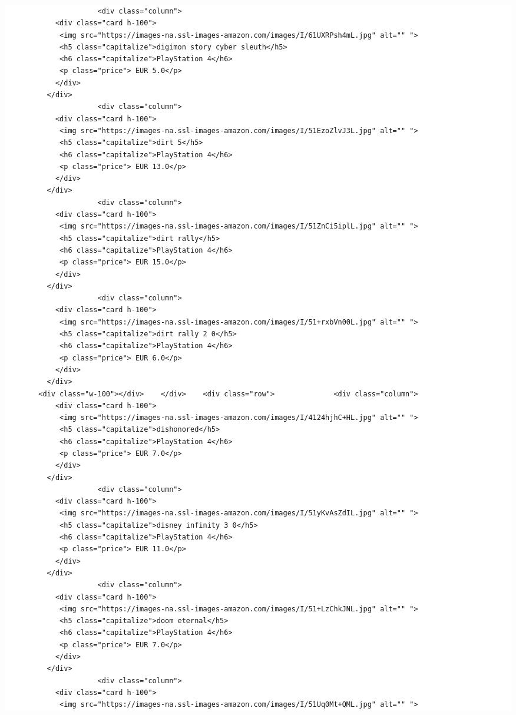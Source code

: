                           <div class="column">
                <div class="card h-100">
                 <img src="https://images-na.ssl-images-amazon.com/images/I/61UXRPsh4mL.jpg" alt="" ">
                 <h5 class="capitalize">digimon story cyber sleuth</h5>
                 <h6 class="capitalize">PlayStation 4</h6>
                 <p class="price"> EUR 5.0</p>
                </div>
              </div>
                          <div class="column">
                <div class="card h-100">
                 <img src="https://images-na.ssl-images-amazon.com/images/I/51EzoZlvJ3L.jpg" alt="" ">
                 <h5 class="capitalize">dirt 5</h5>
                 <h6 class="capitalize">PlayStation 4</h6>
                 <p class="price"> EUR 13.0</p>
                </div>
              </div>
                          <div class="column">
                <div class="card h-100">
                 <img src="https://images-na.ssl-images-amazon.com/images/I/51ZnCi5iplL.jpg" alt="" ">
                 <h5 class="capitalize">dirt rally</h5>
                 <h6 class="capitalize">PlayStation 4</h6>
                 <p class="price"> EUR 15.0</p>
                </div>
              </div>
                          <div class="column">
                <div class="card h-100">
                 <img src="https://images-na.ssl-images-amazon.com/images/I/51+rxbVn00L.jpg" alt="" ">
                 <h5 class="capitalize">dirt rally 2 0</h5>
                 <h6 class="capitalize">PlayStation 4</h6>
                 <p class="price"> EUR 6.0</p>
                </div>
              </div>
            <div class="w-100"></div>    </div>    <div class="row">              <div class="column">
                <div class="card h-100">
                 <img src="https://images-na.ssl-images-amazon.com/images/I/4124hjhC+HL.jpg" alt="" ">
                 <h5 class="capitalize">dishonored</h5>
                 <h6 class="capitalize">PlayStation 4</h6>
                 <p class="price"> EUR 7.0</p>
                </div>
              </div>
                          <div class="column">
                <div class="card h-100">
                 <img src="https://images-na.ssl-images-amazon.com/images/I/51yKvAsZdIL.jpg" alt="" ">
                 <h5 class="capitalize">disney infinity 3 0</h5>
                 <h6 class="capitalize">PlayStation 4</h6>
                 <p class="price"> EUR 11.0</p>
                </div>
              </div>
                          <div class="column">
                <div class="card h-100">
                 <img src="https://images-na.ssl-images-amazon.com/images/I/51+LzChkJNL.jpg" alt="" ">
                 <h5 class="capitalize">doom eternal</h5>
                 <h6 class="capitalize">PlayStation 4</h6>
                 <p class="price"> EUR 7.0</p>
                </div>
              </div>
                          <div class="column">
                <div class="card h-100">
                 <img src="https://images-na.ssl-images-amazon.com/images/I/51Uq0Mt+QML.jpg" alt="" ">